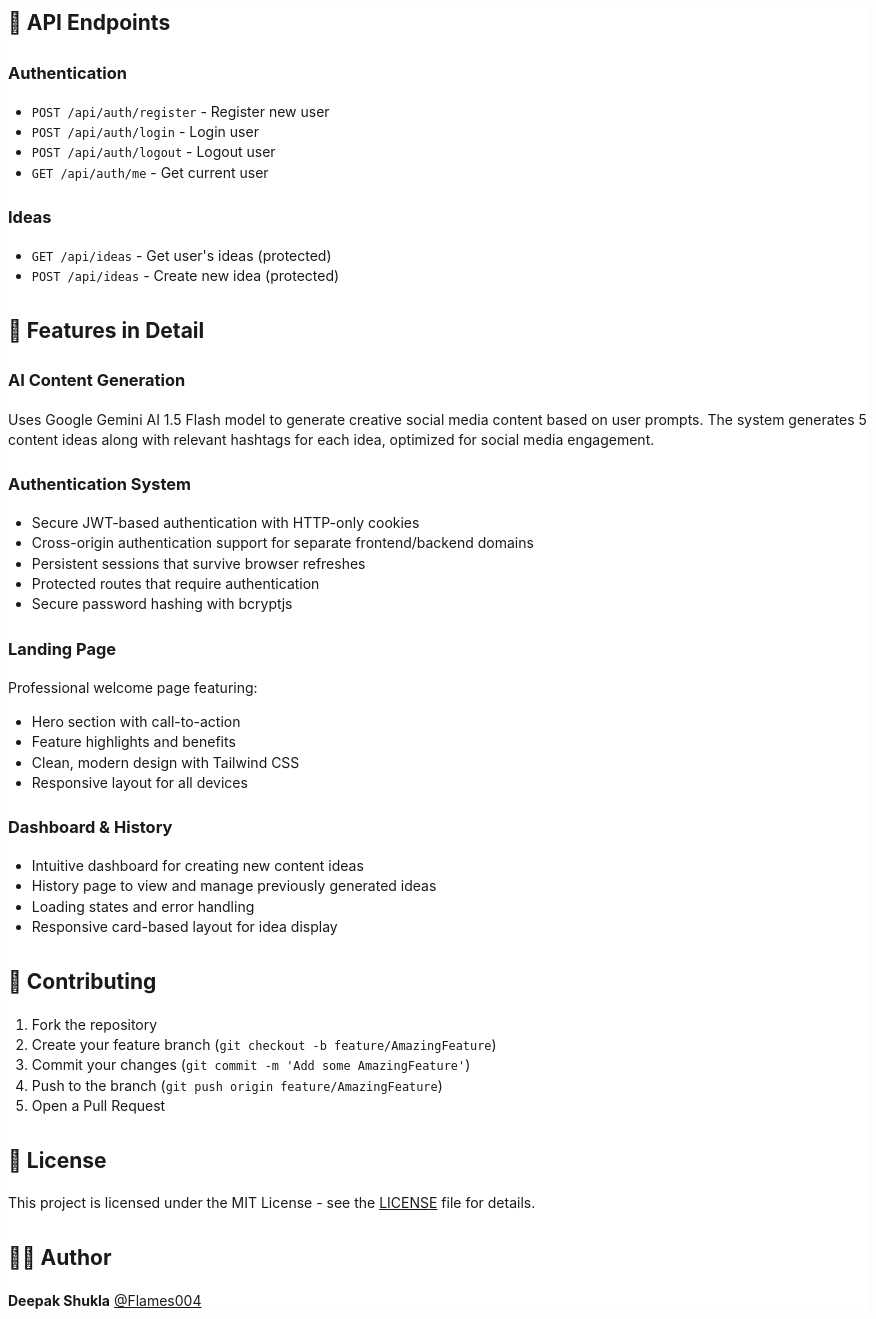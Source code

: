 ## 🔐 API Endpoints

### Authentication
- `POST /api/auth/register` - Register new user
- `POST /api/auth/login` - Login user
- `POST /api/auth/logout` - Logout user
- `GET /api/auth/me` - Get current user

### Ideas
- `GET /api/ideas` - Get user's ideas (protected)
- `POST /api/ideas` - Create new idea (protected)

## 🎨 Features in Detail

### AI Content Generation
Uses Google Gemini AI 1.5 Flash model to generate creative social media content based on user prompts. The system generates 5 content ideas along with relevant hashtags for each idea, optimized for social media engagement.

### Authentication System
- Secure JWT-based authentication with HTTP-only cookies
- Cross-origin authentication support for separate frontend/backend domains
- Persistent sessions that survive browser refreshes
- Protected routes that require authentication
- Secure password hashing with bcryptjs

### Landing Page
Professional welcome page featuring:
- Hero section with call-to-action
- Feature highlights and benefits
- Clean, modern design with Tailwind CSS
- Responsive layout for all devices

### Dashboard & History
- Intuitive dashboard for creating new content ideas
- History page to view and manage previously generated ideas
- Loading states and error handling
- Responsive card-based layout for idea display

## 🤝 Contributing

1. Fork the repository
2. Create your feature branch (`git checkout -b feature/AmazingFeature`)
3. Commit your changes (`git commit -m 'Add some AmazingFeature'`)
4. Push to the branch (`git push origin feature/AmazingFeature`)
5. Open a Pull Request

## 📄 License

This project is licensed under the MIT License - see the [LICENSE](LICENSE) file for details.

## 👨‍💻 Author

**Deepak Shukla** [@Flames004](https://github.com/Flames004)
